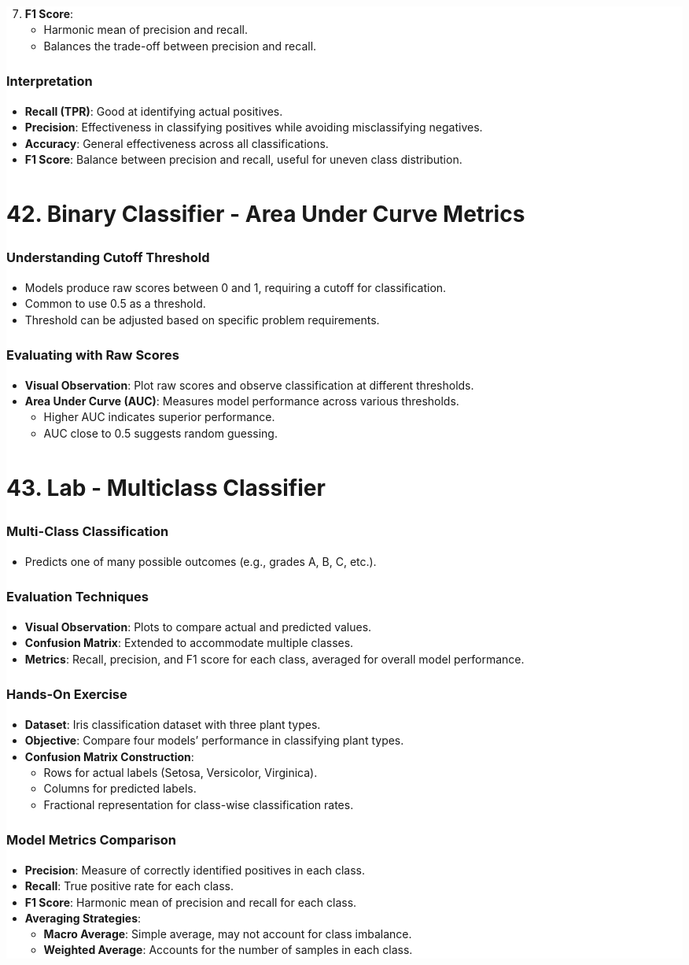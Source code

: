 7. **F1 Score**:
   - Harmonic mean of precision and recall.
   - Balances the trade-off between precision and recall.

### Interpretation
- **Recall (TPR)**: Good at identifying actual positives.
- **Precision**: Effectiveness in classifying positives while avoiding misclassifying negatives.
- **Accuracy**: General effectiveness across all classifications.
- **F1 Score**: Balance between precision and recall, useful for uneven class distribution.

# 42. Binary Classifier - Area Under Curve Metrics

### Understanding Cutoff Threshold
- Models produce raw scores between 0 and 1, requiring a cutoff for classification.
- Common to use 0.5 as a threshold.
- Threshold can be adjusted based on specific problem requirements.

### Evaluating with Raw Scores
- **Visual Observation**: Plot raw scores and observe classification at different thresholds.
- **Area Under Curve (AUC)**: Measures model performance across various thresholds.
  - Higher AUC indicates superior performance.
  - AUC close to 0.5 suggests random guessing.

# 43. Lab - Multiclass Classifier

### Multi-Class Classification
- Predicts one of many possible outcomes (e.g., grades A, B, C, etc.).

### Evaluation Techniques
- **Visual Observation**: Plots to compare actual and predicted values.
- **Confusion Matrix**: Extended to accommodate multiple classes.
- **Metrics**: Recall, precision, and F1 score for each class, averaged for overall model performance.

### Hands-On Exercise
- **Dataset**: Iris classification dataset with three plant types.
- **Objective**: Compare four models’ performance in classifying plant types.
- **Confusion Matrix Construction**:
  - Rows for actual labels (Setosa, Versicolor, Virginica).
  - Columns for predicted labels.
  - Fractional representation for class-wise classification rates.

### Model Metrics Comparison
- **Precision**: Measure of correctly identified positives in each class.
- **Recall**: True positive rate for each class.
- **F1 Score**: Harmonic mean of precision and recall for each class.
- **Averaging Strategies**:
  - **Macro Average**: Simple average, may not account for class imbalance.
  - **Weighted Average**: Accounts for the number of samples in each class.

